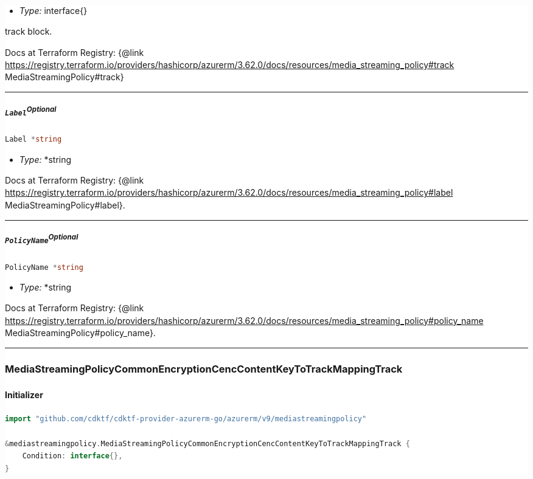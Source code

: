 - *Type:* interface{}

track block.

Docs at Terraform Registry: {@link https://registry.terraform.io/providers/hashicorp/azurerm/3.62.0/docs/resources/media_streaming_policy#track MediaStreamingPolicy#track}

---

##### `Label`<sup>Optional</sup> <a name="Label" id="@cdktf/provider-azurerm.mediaStreamingPolicy.MediaStreamingPolicyCommonEncryptionCencContentKeyToTrackMapping.property.label"></a>

```go
Label *string
```

- *Type:* *string

Docs at Terraform Registry: {@link https://registry.terraform.io/providers/hashicorp/azurerm/3.62.0/docs/resources/media_streaming_policy#label MediaStreamingPolicy#label}.

---

##### `PolicyName`<sup>Optional</sup> <a name="PolicyName" id="@cdktf/provider-azurerm.mediaStreamingPolicy.MediaStreamingPolicyCommonEncryptionCencContentKeyToTrackMapping.property.policyName"></a>

```go
PolicyName *string
```

- *Type:* *string

Docs at Terraform Registry: {@link https://registry.terraform.io/providers/hashicorp/azurerm/3.62.0/docs/resources/media_streaming_policy#policy_name MediaStreamingPolicy#policy_name}.

---

### MediaStreamingPolicyCommonEncryptionCencContentKeyToTrackMappingTrack <a name="MediaStreamingPolicyCommonEncryptionCencContentKeyToTrackMappingTrack" id="@cdktf/provider-azurerm.mediaStreamingPolicy.MediaStreamingPolicyCommonEncryptionCencContentKeyToTrackMappingTrack"></a>

#### Initializer <a name="Initializer" id="@cdktf/provider-azurerm.mediaStreamingPolicy.MediaStreamingPolicyCommonEncryptionCencContentKeyToTrackMappingTrack.Initializer"></a>

```go
import "github.com/cdktf/cdktf-provider-azurerm-go/azurerm/v9/mediastreamingpolicy"

&mediastreamingpolicy.MediaStreamingPolicyCommonEncryptionCencContentKeyToTrackMappingTrack {
	Condition: interface{},
}
```
